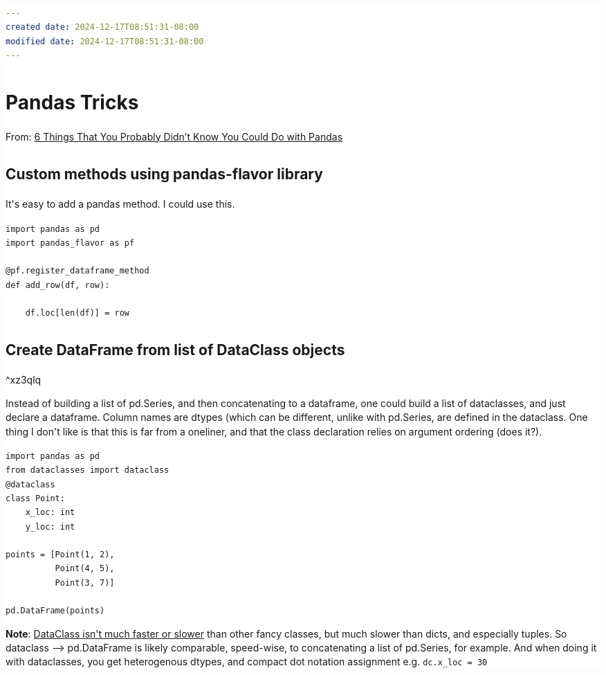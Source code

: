 ```yaml
---
created date: 2024-12-17T08:51:31-08:00
modified date: 2024-12-17T08:51:31-08:00
---
```

# Pandas Tricks
From: [6 Things That You Probably Didn’t Know You Could Do with Pandas](https://medium.datadriveninvestor.com/6-things-that-you-probably-didnt-know-you-could-do-with-pandas-ac64751917e3)

## Custom methods using pandas-flavor library

It's easy to add a pandas method.  I could use this.

```
import pandas as pd
import pandas_flavor as pf

@pf.register_dataframe_method
def add_row(df, row):
    
    df.loc[len(df)] = row
```
## Create DataFrame from list of DataClass objects
^xz3qlq

Instead of building a list of pd.Series, and then concatenating to a dataframe, one could build a list of dataclasses, and just declare a dataframe.  Column names are dtypes (which can be different, unlike with pd.Series, are defined in the dataclass.  One thing I don't like is that this is far from a oneliner, and that the class declaration relies on argument ordering (does it?).

```
import pandas as pd
from dataclasses import dataclass
@dataclass
class Point:
    x_loc: int
    y_loc: int
    
points = [Point(1, 2),
          Point(4, 5),
          Point(3, 7)]

pd.DataFrame(points)
```

**Note**: [DataClass isn't much faster or slower](https://www.evernote.com/l/AA3SgmHs2PZPtYAKK5_rJUO/) than other fancy classes, but much slower than dicts, and especially tuples.  So dataclass --> pd.DataFrame is likely comparable, speed-wise, to concatenating a list of pd.Series, for example.  And when doing it with dataclasses, you get heterogenous dtypes, and compact dot notation assignment e.g. `dc.x_loc = 30`

